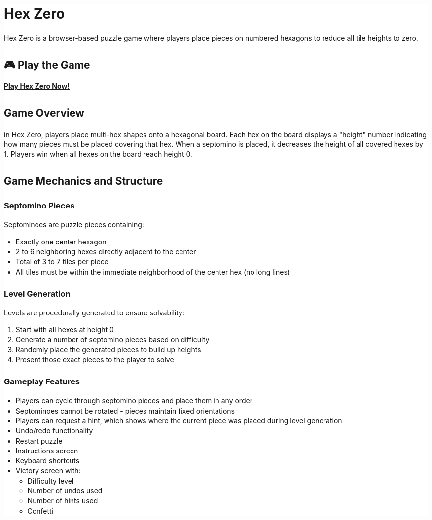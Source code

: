 # Hex Zero

Hex Zero is a browser-based puzzle game where players place pieces on numbered hexagons to reduce all tile heights to zero.

## 🎮 Play the Game

**[Play Hex Zero Now!](https://motlin.github.io/hex-zero/)**

## Game Overview

in Hex Zero, players place multi-hex shapes onto a hexagonal board. Each hex on the board displays a "height" number indicating how many pieces must be placed covering that hex. When a septomino is placed, it decreases the height of all covered hexes by 1. Players win when all hexes on the board reach height 0.

## Game Mechanics and Structure

### Septomino Pieces

Septominoes are puzzle pieces containing:

- Exactly one center hexagon
- 2 to 6 neighboring hexes directly adjacent to the center
- Total of 3 to 7 tiles per piece
- All tiles must be within the immediate neighborhood of the center hex (no long lines)

### Level Generation

Levels are procedurally generated to ensure solvability:

1. Start with all hexes at height 0
2. Generate a number of septomino pieces based on difficulty
3. Randomly place the generated pieces to build up heights
4. Present those exact pieces to the player to solve

### Gameplay Features

- Players can cycle through septomino pieces and place them in any order
- Septominoes cannot be rotated - pieces maintain fixed orientations
- Players can request a hint, which shows where the current piece was placed during level generation
- Undo/redo functionality
- Restart puzzle
- Instructions screen
- Keyboard shortcuts
- Victory screen with:
    - Difficulty level
    - Number of undos used
    - Number of hints used
    - Confetti
